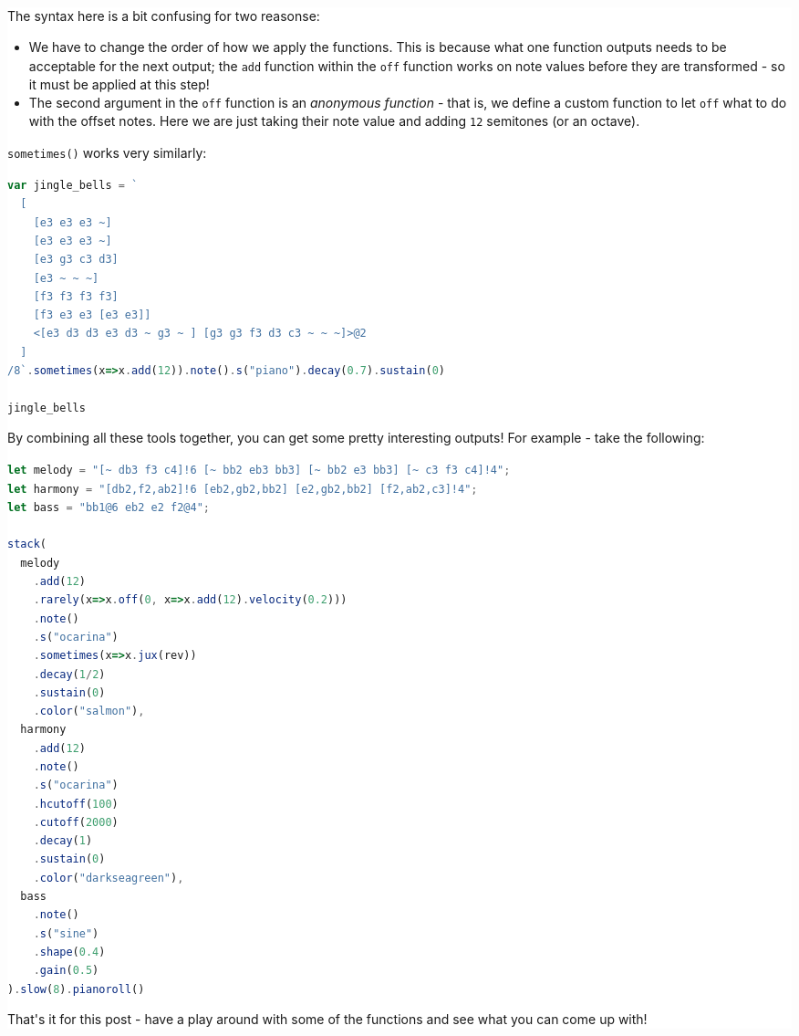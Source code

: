 The syntax here is a bit confusing for two reasonse:

* We have to change the order of how we apply the functions. This is because what one function outputs needs to be acceptable for the next output; the `add` function within the `off` function works on note values before they are transformed - so it must be applied at this step!
* The second argument in the `off` function is an *anonymous function* - that is, we define a custom function to let `off` what to do with the offset notes. Here we are just taking their note value and adding `12` semitones (or an octave).

`sometimes()` works very similarly:

```javascript
var jingle_bells = `
  [
    [e3 e3 e3 ~]
    [e3 e3 e3 ~]
    [e3 g3 c3 d3]
    [e3 ~ ~ ~]
    [f3 f3 f3 f3]
    [f3 e3 e3 [e3 e3]]
    <[e3 d3 d3 e3 d3 ~ g3 ~ ] [g3 g3 f3 d3 c3 ~ ~ ~]>@2
  ]
/8`.sometimes(x=>x.add(12)).note().s("piano").decay(0.7).sustain(0)

jingle_bells
```

By combining all these tools together, you can get some pretty interesting outputs! For example - take the following:

```javascript
let melody = "[~ db3 f3 c4]!6 [~ bb2 eb3 bb3] [~ bb2 e3 bb3] [~ c3 f3 c4]!4";
let harmony = "[db2,f2,ab2]!6 [eb2,gb2,bb2] [e2,gb2,bb2] [f2,ab2,c3]!4";
let bass = "bb1@6 eb2 e2 f2@4";

stack(
  melody
    .add(12)
    .rarely(x=>x.off(0, x=>x.add(12).velocity(0.2)))
    .note()
    .s("ocarina")
    .sometimes(x=>x.jux(rev))
    .decay(1/2)
    .sustain(0)
    .color("salmon"),
  harmony
    .add(12)
    .note()
    .s("ocarina")
    .hcutoff(100)
    .cutoff(2000)
    .decay(1)
    .sustain(0)
    .color("darkseagreen"),
  bass
    .note()
    .s("sine")
    .shape(0.4)
    .gain(0.5)
).slow(8).pianoroll()
```

That's it for this post - have a play around with some of the functions and see what you can come up with!
